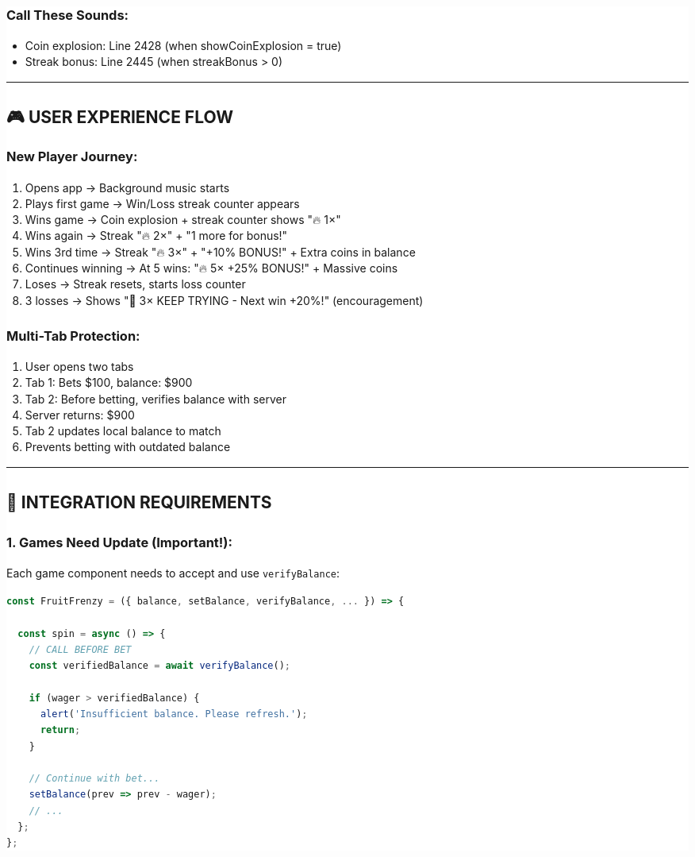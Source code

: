 
### **Call These Sounds**:
- Coin explosion: Line 2428 (when showCoinExplosion = true)
- Streak bonus: Line 2445 (when streakBonus > 0)

---

## 🎮 **USER EXPERIENCE FLOW**

### **New Player Journey**:
1. Opens app → Background music starts
2. Plays first game → Win/Loss streak counter appears
3. Wins game → Coin explosion + streak counter shows "🔥 1×"
4. Wins again → Streak "🔥 2×" + "1 more for bonus!"
5. Wins 3rd time → Streak "🔥 3×" + "+10% BONUS!" + Extra coins in balance
6. Continues winning → At 5 wins: "🔥 5× +25% BONUS!" + Massive coins
7. Loses → Streak resets, starts loss counter
8. 3 losses → Shows "💪 3× KEEP TRYING - Next win +20%!" (encouragement)

### **Multi-Tab Protection**:
1. User opens two tabs
2. Tab 1: Bets $100, balance: $900
3. Tab 2: Before betting, verifies balance with server
4. Server returns: $900
5. Tab 2 updates local balance to match
6. Prevents betting with outdated balance

---

## 🔧 **INTEGRATION REQUIREMENTS**

### **1. Games Need Update** (Important!):
Each game component needs to accept and use `verifyBalance`:

```javascript
const FruitFrenzy = ({ balance, setBalance, verifyBalance, ... }) => {
  
  const spin = async () => {
    // CALL BEFORE BET
    const verifiedBalance = await verifyBalance();
    
    if (wager > verifiedBalance) {
      alert('Insufficient balance. Please refresh.');
      return;
    }
    
    // Continue with bet...
    setBalance(prev => prev - wager);
    // ...
  };
};
```

